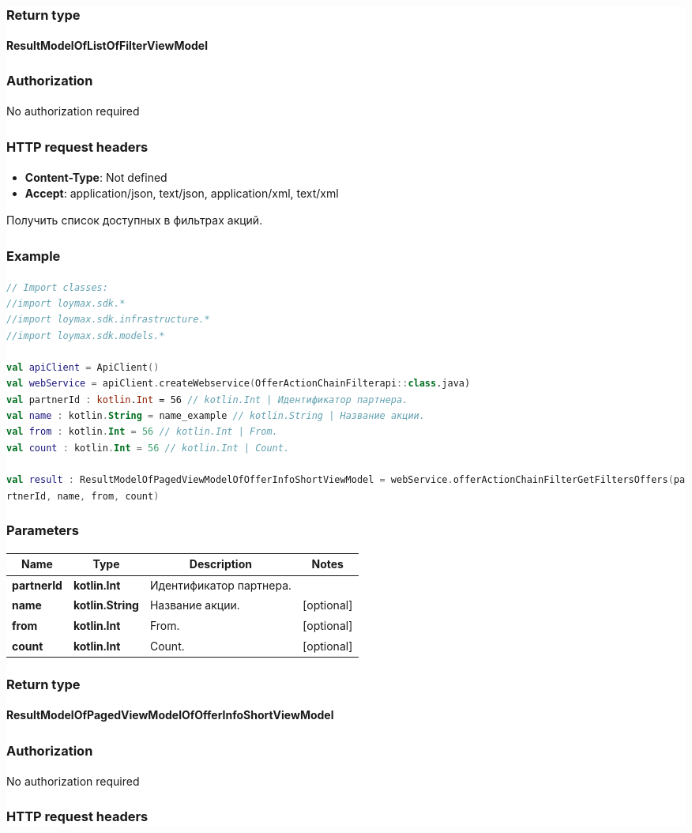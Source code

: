 ### Return type

**ResultModelOfListOfFilterViewModel**

### Authorization

No authorization required

### HTTP request headers

 - **Content-Type**: Not defined
 - **Accept**: application/json, text/json, application/xml, text/xml


Получить список доступных в фильтрах акций.

### Example
```kotlin
// Import classes:
//import loymax.sdk.*
//import loymax.sdk.infrastructure.*
//import loymax.sdk.models.*

val apiClient = ApiClient()
val webService = apiClient.createWebservice(OfferActionChainFilterapi::class.java)
val partnerId : kotlin.Int = 56 // kotlin.Int | Идентификатор партнера.
val name : kotlin.String = name_example // kotlin.String | Название акции.
val from : kotlin.Int = 56 // kotlin.Int | From.
val count : kotlin.Int = 56 // kotlin.Int | Count.

val result : ResultModelOfPagedViewModelOfOfferInfoShortViewModel = webService.offerActionChainFilterGetFiltersOffers(partnerId, name, from, count)
```

### Parameters

Name | Type | Description  | Notes
------------- | ------------- | ------------- | -------------
 **partnerId** | **kotlin.Int**| Идентификатор партнера. |
 **name** | **kotlin.String**| Название акции. | [optional]
 **from** | **kotlin.Int**| From. | [optional]
 **count** | **kotlin.Int**| Count. | [optional]

### Return type

**ResultModelOfPagedViewModelOfOfferInfoShortViewModel**

### Authorization

No authorization required

### HTTP request headers
